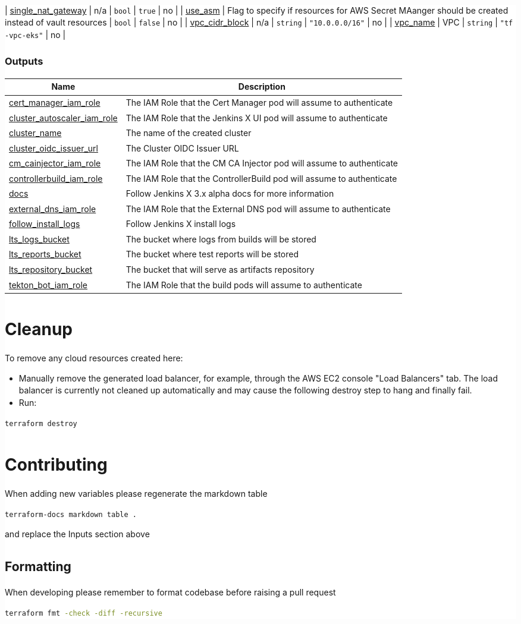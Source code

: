 | <a name="input_single_nat_gateway"></a> [single\_nat\_gateway](#input\_single\_nat\_gateway) | n/a | `bool` | `true` | no |
| <a name="input_use_asm"></a> [use\_asm](#input\_use\_asm) | Flag to specify if resources for AWS Secret MAanger should be created instead of vault resources | `bool` | `false` | no |
| <a name="input_vpc_cidr_block"></a> [vpc\_cidr\_block](#input\_vpc\_cidr\_block) | n/a | `string` | `"10.0.0.0/16"` | no |
| <a name="input_vpc_name"></a> [vpc\_name](#input\_vpc\_name) | VPC | `string` | `"tf-vpc-eks"` | no |
### Outputs

| Name | Description |
|------|-------------|
| <a name="output_cert_manager_iam_role"></a> [cert\_manager\_iam\_role](#output\_cert\_manager\_iam\_role) | The IAM Role that the Cert Manager pod will assume to authenticate |
| <a name="output_cluster_autoscaler_iam_role"></a> [cluster\_autoscaler\_iam\_role](#output\_cluster\_autoscaler\_iam\_role) | The IAM Role that the Jenkins X UI pod will assume to authenticate |
| <a name="output_cluster_name"></a> [cluster\_name](#output\_cluster\_name) | The name of the created cluster |
| <a name="output_cluster_oidc_issuer_url"></a> [cluster\_oidc\_issuer\_url](#output\_cluster\_oidc\_issuer\_url) | The Cluster OIDC Issuer URL |
| <a name="output_cm_cainjector_iam_role"></a> [cm\_cainjector\_iam\_role](#output\_cm\_cainjector\_iam\_role) | The IAM Role that the CM CA Injector pod will assume to authenticate |
| <a name="output_controllerbuild_iam_role"></a> [controllerbuild\_iam\_role](#output\_controllerbuild\_iam\_role) | The IAM Role that the ControllerBuild pod will assume to authenticate |
| <a name="output_docs"></a> [docs](#output\_docs) | Follow Jenkins X 3.x alpha docs for more information |
| <a name="output_external_dns_iam_role"></a> [external\_dns\_iam\_role](#output\_external\_dns\_iam\_role) | The IAM Role that the External DNS pod will assume to authenticate |
| <a name="output_follow_install_logs"></a> [follow\_install\_logs](#output\_follow\_install\_logs) | Follow Jenkins X install logs |
| <a name="output_lts_logs_bucket"></a> [lts\_logs\_bucket](#output\_lts\_logs\_bucket) | The bucket where logs from builds will be stored |
| <a name="output_lts_reports_bucket"></a> [lts\_reports\_bucket](#output\_lts\_reports\_bucket) | The bucket where test reports will be stored |
| <a name="output_lts_repository_bucket"></a> [lts\_repository\_bucket](#output\_lts\_repository\_bucket) | The bucket that will serve as artifacts repository |
| <a name="output_tekton_bot_iam_role"></a> [tekton\_bot\_iam\_role](#output\_tekton\_bot\_iam\_role) | The IAM Role that the build pods will assume to authenticate |


# Cleanup

To remove any cloud resources created here:

* Manually remove the generated load balancer, for example, through the AWS EC2 console "Load Balancers" tab. The load balancer is currently not cleaned up automatically and may cause the following destroy step to hang and finally fail.
* Run:
```sh
terraform destroy
```

# Contributing

When adding new variables please regenerate the markdown table
```sh
terraform-docs markdown table .
```
and replace the Inputs section above

## Formatting

When developing please remember to format codebase before raising a pull request
```sh
terraform fmt -check -diff -recursive
```
